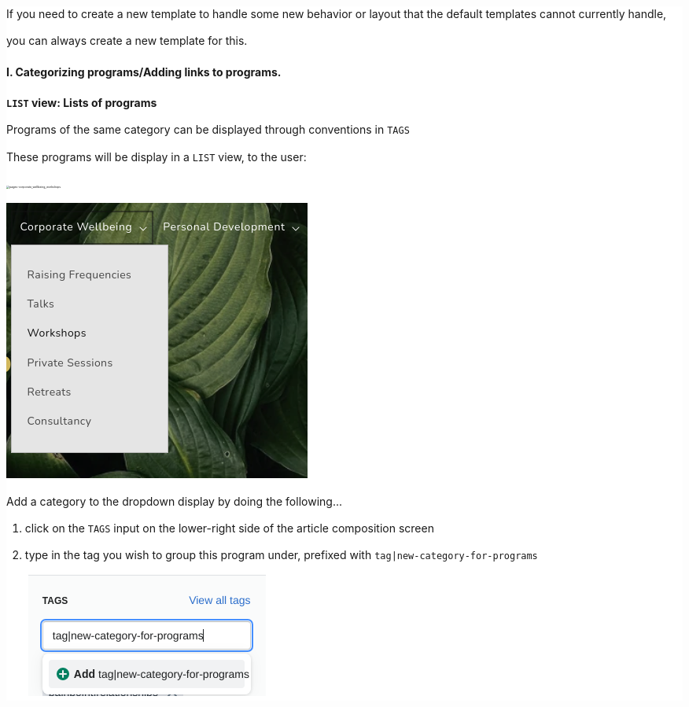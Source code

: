 

If you need to create a new template to handle some new behavior or layout that the default templates cannot currently handle, 

you can always create a new template for this.





#### I. Categorizing programs/Adding links to programs.



**`LIST` view: Lists of programs** 



Programs of the same category can be displayed through conventions in `TAGS`

These programs will be display in a `LIST` view, to the user:



<img src="assets/pages-corporate_wellbeing_workshops.png" alt="pages-corporate_wellbeing_workshops" style="zoom: 25%;" /> 



![](assets/image-20220220170018219.png) 

Add a category to the dropdown display by doing the following...

1.    click on the `TAGS` input on the lower-right side of the article composition screen

2.   type in the tag you wish to group this program under, prefixed with `tag|new-category-for-programs`

     ​	![image-20220220170425452](assets/image-20220220170425452.png) 
